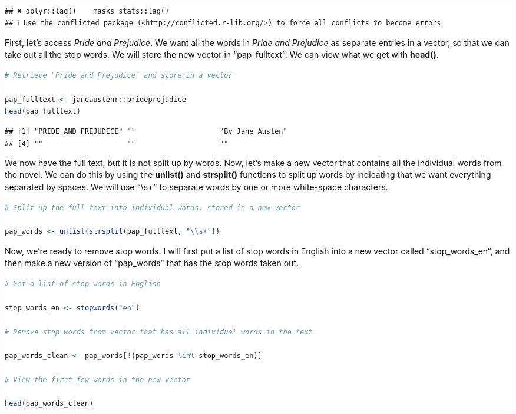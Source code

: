     ## ✖ dplyr::lag()    masks stats::lag()
    ## ℹ Use the conflicted package (<http://conflicted.r-lib.org/>) to force all conflicts to become errors

First, let’s access *Pride and Prejudice*. We want all the words in
*Pride and Prejudice* as separate entries in a vector, so that we can
take out all the stop words. We will store the new vector in
“pap_fulltext”. We can view what we get with **head()**.

``` r
# Retrieve "Pride and Prejudice" and store in a vector

pap_fulltext <- janeaustenr::prideprejudice
head(pap_fulltext)
```

    ## [1] "PRIDE AND PREJUDICE" ""                    "By Jane Austen"     
    ## [4] ""                    ""                    ""

We now have the full text, but it is not split up by words. Now, let’s
make a new vector that contains all the individual words from the novel.
We can do this by using the **unlist()** and **strsplit()** functions to
split up words by indicating that we want everything separated by
spaces. We will use “\s+” to separate words by one or more white-space
characters.

``` r
# Split up the full text into individual words, stored in a new vector

pap_words <- unlist(strsplit(pap_fulltext, "\\s+"))
```

Now, we’re ready to remove stop words. I will first put a list of stop
words in English into a new vector called “stop_words_en”, and then make
a new version of “pap_words” that has the stop words taken out.

``` r
# Get a list of stop words in English

stop_words_en <- stopwords("en")

# Remove stop words from vector that has all individual words in the text

pap_words_clean <- pap_words[!(pap_words %in% stop_words_en)]

# View the first few words in the new vector
  
head(pap_words_clean)
```
